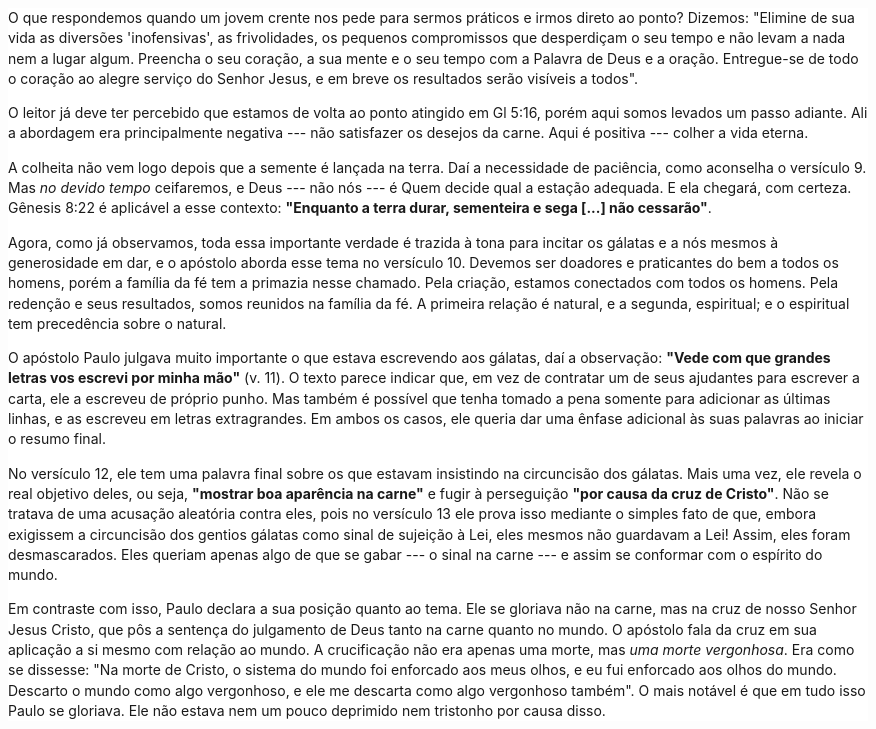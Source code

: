O que respondemos quando um jovem crente nos pede para sermos práticos e
irmos direto ao ponto? Dizemos: "Elimine de sua vida as diversões
'inofensivas', as frivolidades, os pequenos compromissos que desperdiçam
o seu tempo e não levam a nada nem a lugar algum. Preencha o seu
coração, a sua mente e o seu tempo com a Palavra de Deus e a oração.
Entregue-se de todo o coração ao alegre serviço do Senhor Jesus, e em
breve os resultados serão visíveis a todos".

O leitor já deve ter percebido que estamos de volta ao ponto atingido em
Gl 5:16, porém aqui somos levados um passo adiante. Ali a abordagem era
principalmente negativa --- não satisfazer os desejos da carne. Aqui é
positiva --- colher a vida eterna.

A colheita não vem logo depois que a semente é lançada na terra. Daí a
necessidade de paciência, como aconselha o versículo 9. Mas _no devido
tempo_ ceifaremos, e Deus --- não nós --- é Quem decide qual a estação
adequada. E ela chegará, com certeza. Gênesis 8:22 é aplicável a esse
contexto: **"Enquanto a terra durar, sementeira e sega \[\...\] não
cessarão"**.

Agora, como já observamos, toda essa importante verdade é trazida à tona
para incitar os gálatas e a nós mesmos à generosidade em dar, e o
apóstolo aborda esse tema no versículo 10. Devemos ser doadores e
praticantes do bem a todos os homens, porém a família da fé tem a
primazia nesse chamado. Pela criação, estamos conectados com todos os
homens. Pela redenção e seus resultados, somos reunidos na família da
fé. A primeira relação é natural, e a segunda, espiritual; e o
espiritual tem precedência sobre o natural.

O apóstolo Paulo julgava muito importante o que estava escrevendo aos
gálatas, daí a observação: **"Vede com que grandes letras vos escrevi
por minha mão"** (v. 11). O texto parece indicar que, em vez de
contratar um de seus ajudantes para escrever a carta, ele a escreveu de
próprio punho. Mas também é possível que tenha tomado a pena somente
para adicionar as últimas linhas, e as escreveu em letras extragrandes.
Em ambos os casos, ele queria dar uma ênfase adicional às suas palavras
ao iniciar o resumo final.

No versículo 12, ele tem uma palavra final sobre os que estavam
insistindo na circuncisão dos gálatas. Mais uma vez, ele revela o real
objetivo deles, ou seja, **"mostrar boa aparência na carne"** e fugir à
perseguição **"por causa da cruz de Cristo"**. Não se tratava de uma
acusação aleatória contra eles, pois no versículo 13 ele prova isso
mediante o simples fato de que, embora exigissem a circuncisão dos
gentios gálatas como sinal de sujeição à Lei, eles mesmos não guardavam
a Lei! Assim, eles foram desmascarados. Eles queriam apenas algo de que
se gabar --- o sinal na carne --- e assim se conformar com o espírito do
mundo.

Em contraste com isso, Paulo declara a sua posição quanto ao tema. Ele
se gloriava não na carne, mas na cruz de nosso Senhor Jesus Cristo, que
pôs a sentença do julgamento de Deus tanto na carne quanto no mundo. O
apóstolo fala da cruz em sua aplicação a si mesmo com relação ao mundo.
A crucificação não era apenas uma morte, mas _uma morte vergonhosa_. Era
como se dissesse: "Na morte de Cristo, o sistema do mundo foi enforcado
aos meus olhos, e eu fui enforcado aos olhos do mundo. Descarto o mundo
como algo vergonhoso, e ele me descarta como algo vergonhoso também". O
mais notável é que em tudo isso Paulo se gloriava. Ele não estava nem um
pouco deprimido nem tristonho por causa disso.
